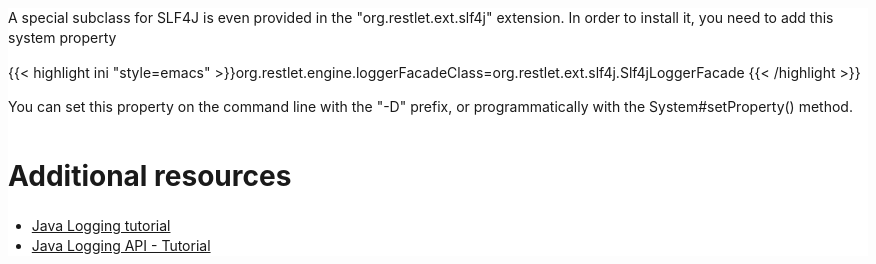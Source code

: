 A special subclass for SLF4J is even provided in the
"org.restlet.ext.slf4j" extension. In order to install it, you need to
add this system property

{{< highlight ini "style=emacs" >}}org.restlet.engine.loggerFacadeClass=org.restlet.ext.slf4j.Slf4jLoggerFacade
{{< /highlight >}}

You can set this property on the command line with the "-D" prefix, or
programmatically with the System\#setProperty() method.

# Additional resources

-   [Java Logging tutorial](http://tutorials.jenkov.com/java-logging/index.html)
-   [Java Logging API - Tutorial](http://www.vogella.com/tutorials/Logging/article.html)
